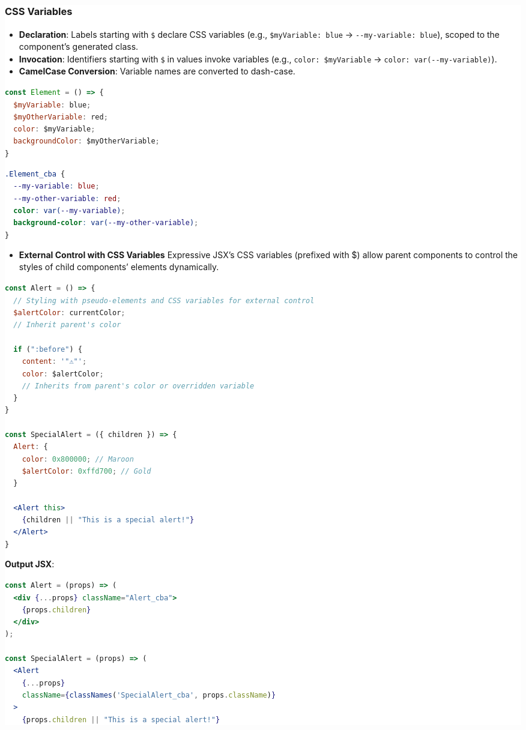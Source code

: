 ### CSS Variables

- **Declaration**: Labels starting with `$` declare CSS variables (e.g., `$myVariable: blue` → `--my-variable: blue`), scoped to the component’s generated class.
- **Invocation**: Identifiers starting with `$` in values invoke variables (e.g., `color: $myVariable` → `color: var(--my-variable)`).
- **CamelCase Conversion**: Variable names are converted to dash-case.

```jsx
const Element = () => {
  $myVariable: blue;
  $myOtherVariable: red;
  color: $myVariable;
  backgroundColor: $myOtherVariable;
}
```
```css
.Element_cba {
  --my-variable: blue;
  --my-other-variable: red;
  color: var(--my-variable);
  background-color: var(--my-other-variable);
}
```

- **External Control with CSS Variables**
Expressive JSX’s CSS variables (prefixed with $) allow parent components to control the styles of child components’ elements dynamically.
```jsx
const Alert = () => {
  // Styling with pseudo-elements and CSS variables for external control
  $alertColor: currentColor;
  // Inherit parent's color

  if (":before") {
    content: '"⚠️"';
    color: $alertColor;
    // Inherits from parent's color or overridden variable
  }
}

const SpecialAlert = ({ children }) => {
  Alert: {
    color: 0x800000; // Maroon
    $alertColor: 0xffd700; // Gold
  }

  <Alert this>
    {children || "This is a special alert!"}
  </Alert>
}
```
**Output JSX**:
```jsx
const Alert = (props) => (
  <div {...props} className="Alert_cba">
    {props.children}
  </div>
);

const SpecialAlert = (props) => (
  <Alert
    {...props}
    className={classNames('SpecialAlert_cba', props.className)}
  >
    {props.children || "This is a special alert!"}
```